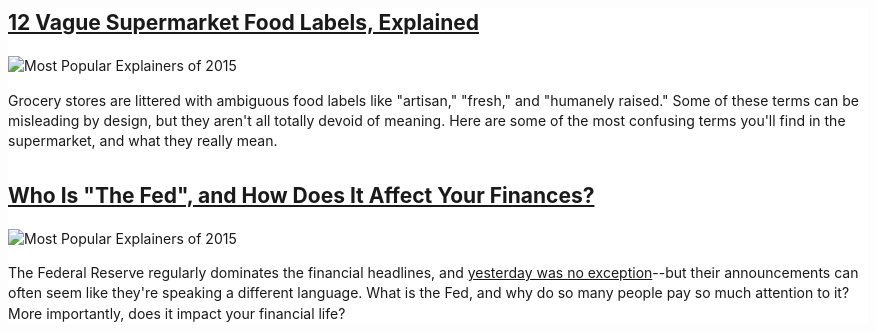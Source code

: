 ## [12 Vague Supermarket Food Labels, Explained](http://lifehacker.com/12-vague-supermarket-food-labels-explained-1711383844#_ga=1.188767019.1055861349.1441835238)

![Most Popular Explainers of 2015](http://i.kinja-img.com/gawker-media/image/upload/s--hlXi_jXN--/qg683m8kyjlpfjjgrsg7.png)

Grocery stores are littered with ambiguous food labels like "artisan," "fresh," and "humanely raised." Some of these terms can be misleading by design, but they aren't all totally devoid of meaning. Here are some of the most confusing terms you'll find in the supermarket, and what they really mean.

## [Who Is "The Fed", and How Does It Affect Your Finances?](http://twocents.lifehacker.com/who-is-the-fed-and-how-do-they-affect-your-finances-1692449444#_ga=1.257456011.1055861349.1441835238)

![Most Popular Explainers of 2015](http://i.kinja-img.com/gawker-media/image/upload/s--uaGVd1N8--/ozhhviloreqcalrwj9bi.jpg)

The Federal Reserve regularly dominates the financial headlines, and [yesterday was no exception](http://www.forbes.com/sites/billconerly/2015/03/19/the-federal-reserves-new-monetary-policy-statement-interest-rate-hike-to-be-postponed/)--but their announcements can often seem like they're speaking a different language. What is the Fed, and why do so many people pay so much attention to it? More importantly, does it impact your financial life?
